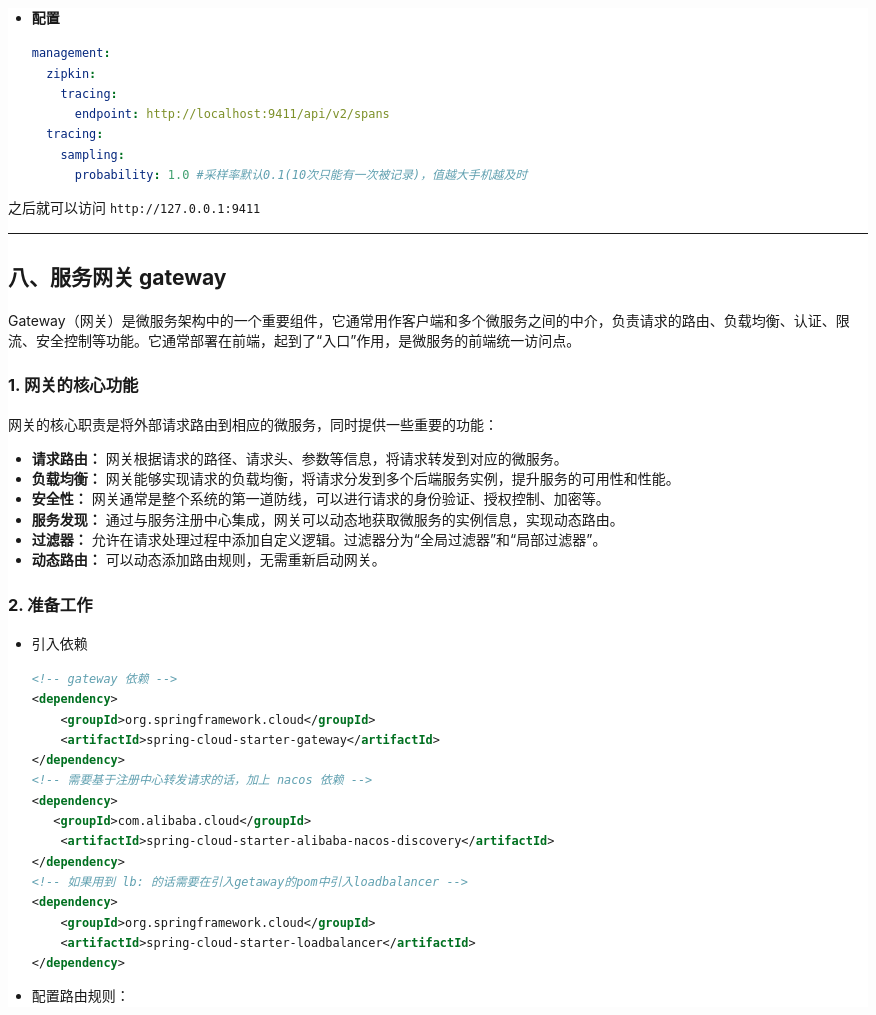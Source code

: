 

-  **配置**
	```yaml
	management:
	  zipkin:
	    tracing:
	      endpoint: http://localhost:9411/api/v2/spans
	  tracing:
	    sampling:
	      probability: 1.0 #采样率默认0.1(10次只能有一次被记录)，值越大手机越及时
	```

之后就可以访问 `http://127.0.0.1:9411` 

---




## 八、服务网关 gateway

Gateway（网关）是微服务架构中的一个重要组件，它通常用作客户端和多个微服务之间的中介，负责请求的路由、负载均衡、认证、限流、安全控制等功能。它通常部署在前端，起到了“入口”作用，是微服务的前端统一访问点。

### 1. 网关的核心功能

网关的核心职责是将外部请求路由到相应的微服务，同时提供一些重要的功能：
- **请求路由：** 网关根据请求的路径、请求头、参数等信息，将请求转发到对应的微服务。
- **负载均衡：** 网关能够实现请求的负载均衡，将请求分发到多个后端服务实例，提升服务的可用性和性能。
- **安全性：** 网关通常是整个系统的第一道防线，可以进行请求的身份验证、授权控制、加密等。
- **服务发现：** 通过与服务注册中心集成，网关可以动态地获取微服务的实例信息，实现动态路由。
- **过滤器：** 允许在请求处理过程中添加自定义逻辑。过滤器分为“全局过滤器”和“局部过滤器”。
- **动态路由：** 可以动态添加路由规则，无需重新启动网关。

### 2. 准备工作

- 引入依赖
	```xml
	<!-- gateway 依赖 -->
	<dependency>
	    <groupId>org.springframework.cloud</groupId>
	    <artifactId>spring-cloud-starter-gateway</artifactId>
	</dependency>
	<!-- 需要基于注册中心转发请求的话，加上 nacos 依赖 -->
	<dependency>
	   <groupId>com.alibaba.cloud</groupId>
	    <artifactId>spring-cloud-starter-alibaba-nacos-discovery</artifactId>
	</dependency>
	<!-- 如果用到 lb: 的话需要在引入getaway的pom中引入loadbalancer -->
	<dependency>
	    <groupId>org.springframework.cloud</groupId>
	    <artifactId>spring-cloud-starter-loadbalancer</artifactId>
	</dependency>
	```
- 配置路由规则：
